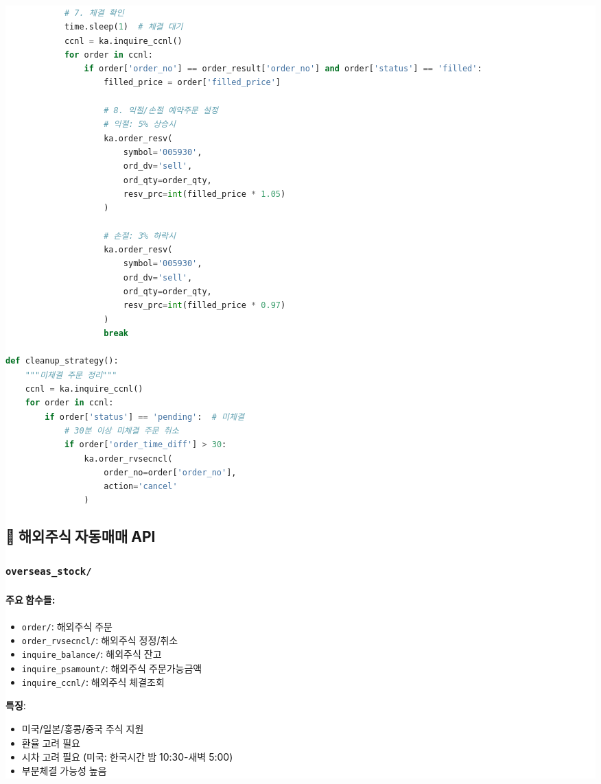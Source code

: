 ```python
            # 7. 체결 확인
            time.sleep(1)  # 체결 대기
            ccnl = ka.inquire_ccnl()
            for order in ccnl:
                if order['order_no'] == order_result['order_no'] and order['status'] == 'filled':
                    filled_price = order['filled_price']
                    
                    # 8. 익절/손절 예약주문 설정
                    # 익절: 5% 상승시
                    ka.order_resv(
                        symbol='005930',
                        ord_dv='sell',
                        ord_qty=order_qty,
                        resv_prc=int(filled_price * 1.05)
                    )
                    
                    # 손절: 3% 하락시  
                    ka.order_resv(
                        symbol='005930',
                        ord_dv='sell', 
                        ord_qty=order_qty,
                        resv_prc=int(filled_price * 0.97)
                    )
                    break

def cleanup_strategy():
    """미체결 주문 정리"""
    ccnl = ka.inquire_ccnl()
    for order in ccnl:
        if order['status'] == 'pending':  # 미체결
            # 30분 이상 미체결 주문 취소
            if order['order_time_diff'] > 30:  
                ka.order_rvsecncl(
                    order_no=order['order_no'],
                    action='cancel'
                )
```

## 🔧 해외주식 자동매매 API

### `overseas_stock/`

#### 주요 함수들:
- `order/`: 해외주식 주문
- `order_rvsecncl/`: 해외주식 정정/취소  
- `inquire_balance/`: 해외주식 잔고
- `inquire_psamount/`: 해외주식 주문가능금액
- `inquire_ccnl/`: 해외주식 체결조회

**특징**:
- 미국/일본/홍콩/중국 주식 지원
- 환율 고려 필요
- 시차 고려 필요 (미국: 한국시간 밤 10:30-새벽 5:00)
- 부분체결 가능성 높음
